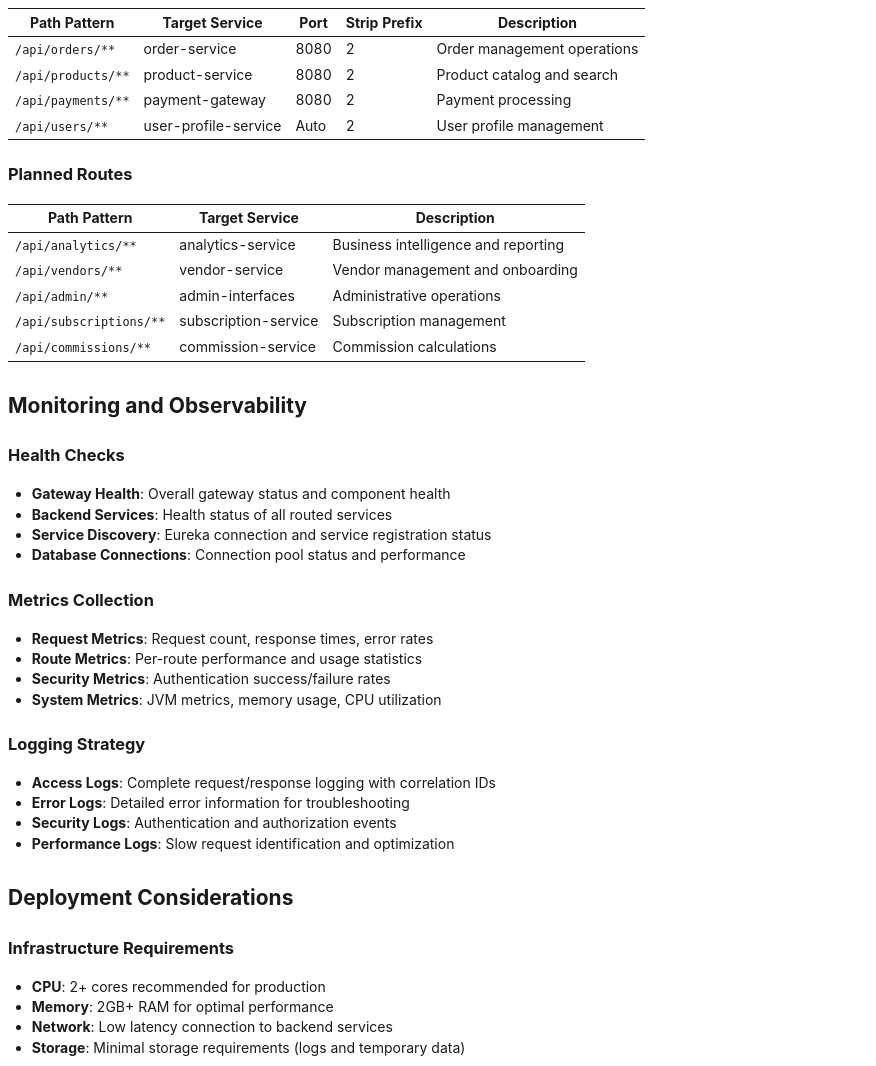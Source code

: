 | Path Pattern | Target Service | Port | Strip Prefix | Description |
|-------------|----------------|------|--------------|-------------|
| `/api/orders/**` | order-service | 8080 | 2 | Order management operations |
| `/api/products/**` | product-service | 8080 | 2 | Product catalog and search |
| `/api/payments/**` | payment-gateway | 8080 | 2 | Payment processing |
| `/api/users/**` | user-profile-service | Auto | 2 | User profile management |

### Planned Routes

| Path Pattern | Target Service | Description |
|-------------|----------------|-------------|
| `/api/analytics/**` | analytics-service | Business intelligence and reporting |
| `/api/vendors/**` | vendor-service | Vendor management and onboarding |
| `/api/admin/**` | admin-interfaces | Administrative operations |
| `/api/subscriptions/**` | subscription-service | Subscription management |
| `/api/commissions/**` | commission-service | Commission calculations |

## Monitoring and Observability

### Health Checks
- **Gateway Health**: Overall gateway status and component health
- **Backend Services**: Health status of all routed services
- **Service Discovery**: Eureka connection and service registration status
- **Database Connections**: Connection pool status and performance

### Metrics Collection
- **Request Metrics**: Request count, response times, error rates
- **Route Metrics**: Per-route performance and usage statistics
- **Security Metrics**: Authentication success/failure rates
- **System Metrics**: JVM metrics, memory usage, CPU utilization

### Logging Strategy
- **Access Logs**: Complete request/response logging with correlation IDs
- **Error Logs**: Detailed error information for troubleshooting
- **Security Logs**: Authentication and authorization events
- **Performance Logs**: Slow request identification and optimization

## Deployment Considerations

### Infrastructure Requirements
- **CPU**: 2+ cores recommended for production
- **Memory**: 2GB+ RAM for optimal performance
- **Network**: Low latency connection to backend services
- **Storage**: Minimal storage requirements (logs and temporary data)
